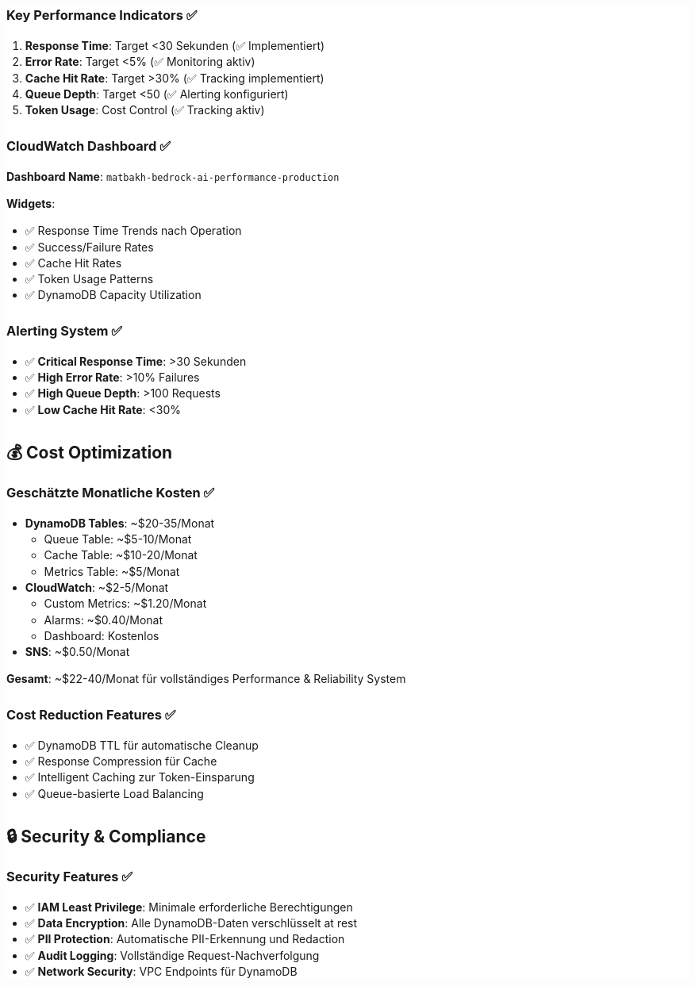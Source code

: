 ### Key Performance Indicators ✅
1. **Response Time**: Target <30 Sekunden (✅ Implementiert)
2. **Error Rate**: Target <5% (✅ Monitoring aktiv)
3. **Cache Hit Rate**: Target >30% (✅ Tracking implementiert)
4. **Queue Depth**: Target <50 (✅ Alerting konfiguriert)
5. **Token Usage**: Cost Control (✅ Tracking aktiv)

### CloudWatch Dashboard ✅
**Dashboard Name**: `matbakh-bedrock-ai-performance-production`

**Widgets**:
- ✅ Response Time Trends nach Operation
- ✅ Success/Failure Rates
- ✅ Cache Hit Rates
- ✅ Token Usage Patterns
- ✅ DynamoDB Capacity Utilization

### Alerting System ✅
- ✅ **Critical Response Time**: >30 Sekunden
- ✅ **High Error Rate**: >10% Failures
- ✅ **High Queue Depth**: >100 Requests
- ✅ **Low Cache Hit Rate**: <30%

## 💰 Cost Optimization

### Geschätzte Monatliche Kosten ✅
- **DynamoDB Tables**: ~$20-35/Monat
  - Queue Table: ~$5-10/Monat
  - Cache Table: ~$10-20/Monat
  - Metrics Table: ~$5/Monat
- **CloudWatch**: ~$2-5/Monat
  - Custom Metrics: ~$1.20/Monat
  - Alarms: ~$0.40/Monat
  - Dashboard: Kostenlos
- **SNS**: ~$0.50/Monat

**Gesamt**: ~$22-40/Monat für vollständiges Performance & Reliability System

### Cost Reduction Features ✅
- ✅ DynamoDB TTL für automatische Cleanup
- ✅ Response Compression für Cache
- ✅ Intelligent Caching zur Token-Einsparung
- ✅ Queue-basierte Load Balancing

## 🔒 Security & Compliance

### Security Features ✅
- ✅ **IAM Least Privilege**: Minimale erforderliche Berechtigungen
- ✅ **Data Encryption**: Alle DynamoDB-Daten verschlüsselt at rest
- ✅ **PII Protection**: Automatische PII-Erkennung und Redaction
- ✅ **Audit Logging**: Vollständige Request-Nachverfolgung
- ✅ **Network Security**: VPC Endpoints für DynamoDB
